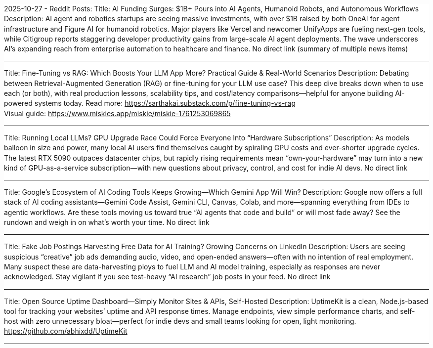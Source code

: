 2025-10-27 - Reddit Posts:
Title: AI Funding Surges: $1B+ Pours into AI Agents, Humanoid Robots, and Autonomous Workflows
Description: AI agent and robotics startups are seeing massive investments, with over $1B raised by both OneAI for agent infrastructure and Figure AI for humanoid robotics. Major players like Vercel and newcomer UnifyApps are fueling next-gen tools, while Citigroup reports staggering developer productivity gains from large-scale AI agent deployments. The wave underscores AI’s expanding reach from enterprise automation to healthcare and finance.
No direct link (summary of multiple news items)

---

Title: Fine-Tuning vs RAG: Which Boosts Your LLM App More? Practical Guide & Real-World Scenarios
Description: Debating between Retrieval-Augmented Generation (RAG) or fine-tuning for your LLM use case? This deep dive breaks down when to use each (or both), with real production lessons, scalability tips, and cost/latency comparisons—helpful for anyone building AI-powered systems today.
Read more: https://sarthakai.substack.com/p/fine-tuning-vs-rag  
Visual guide: https://www.miskies.app/miskie/miskie-1761253069865

---

Title: Running Local LLMs? GPU Upgrade Race Could Force Everyone Into “Hardware Subscriptions”
Description: As models balloon in size and power, many local AI users find themselves caught by spiraling GPU costs and ever-shorter upgrade cycles. The latest RTX 5090 outpaces datacenter chips, but rapidly rising requirements mean “own-your-hardware” may turn into a new kind of GPU-as-a-service subscription—with new questions about privacy, control, and cost for indie AI devs.
No direct link

---

Title: Google’s Ecosystem of AI Coding Tools Keeps Growing—Which Gemini App Will Win?
Description: Google now offers a full stack of AI coding assistants—Gemini Code Assist, Gemini CLI, Canvas, Colab, and more—spanning everything from IDEs to agentic workflows. Are these tools moving us toward true “AI agents that code and build” or will most fade away? See the rundown and weigh in on what’s worth your time.
No direct link

---

Title: Fake Job Postings Harvesting Free Data for AI Training? Growing Concerns on LinkedIn
Description: Users are seeing suspicious “creative” job ads demanding audio, video, and open-ended answers—often with no intention of real employment. Many suspect these are data-harvesting ploys to fuel LLM and AI model training, especially as responses are never acknowledged. Stay vigilant if you see test-heavy “AI research” job posts in your feed.
No direct link

---

Title: Open Source Uptime Dashboard—Simply Monitor Sites & APIs, Self-Hosted
Description: UptimeKit is a clean, Node.js-based tool for tracking your websites’ uptime and API response times. Manage endpoints, view simple performance charts, and self-host with zero unnecessary bloat—perfect for indie devs and small teams looking for open, light monitoring.
https://github.com/abhixdd/UptimeKit

---
